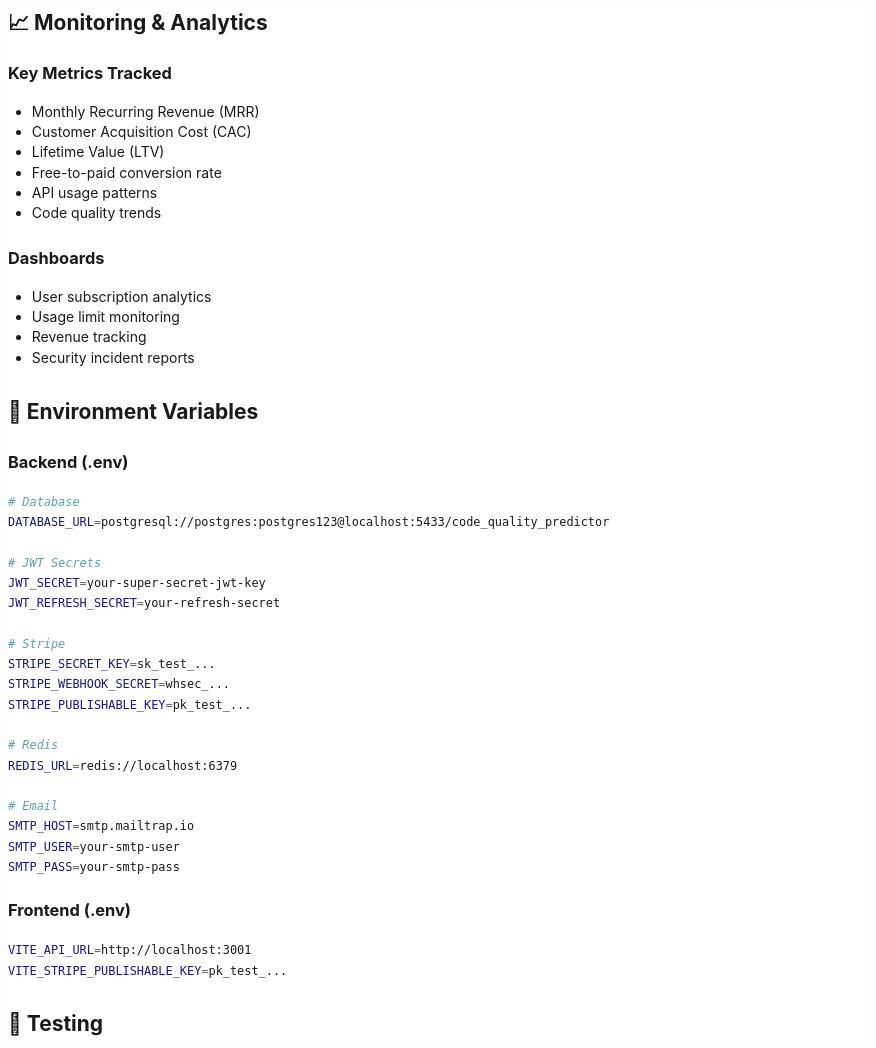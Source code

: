 ## 📈 Monitoring & Analytics

### Key Metrics Tracked
- Monthly Recurring Revenue (MRR)
- Customer Acquisition Cost (CAC)
- Lifetime Value (LTV)
- Free-to-paid conversion rate
- API usage patterns
- Code quality trends

### Dashboards
- User subscription analytics
- Usage limit monitoring
- Revenue tracking
- Security incident reports

## 🔐 Environment Variables

### Backend (.env)
```bash
# Database
DATABASE_URL=postgresql://postgres:postgres123@localhost:5433/code_quality_predictor

# JWT Secrets
JWT_SECRET=your-super-secret-jwt-key
JWT_REFRESH_SECRET=your-refresh-secret

# Stripe
STRIPE_SECRET_KEY=sk_test_...
STRIPE_WEBHOOK_SECRET=whsec_...
STRIPE_PUBLISHABLE_KEY=pk_test_...

# Redis
REDIS_URL=redis://localhost:6379

# Email
SMTP_HOST=smtp.mailtrap.io
SMTP_USER=your-smtp-user
SMTP_PASS=your-smtp-pass
```

### Frontend (.env)
```bash
VITE_API_URL=http://localhost:3001
VITE_STRIPE_PUBLISHABLE_KEY=pk_test_...
```

## 🧪 Testing
